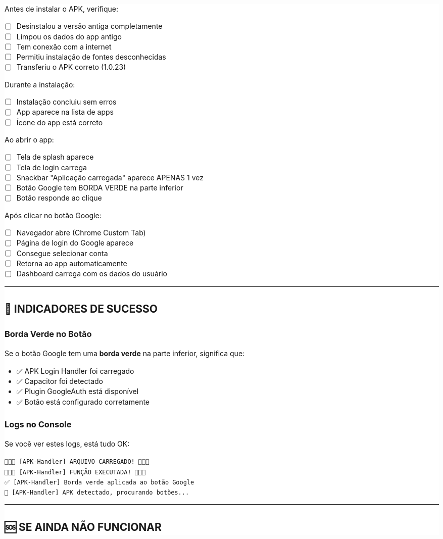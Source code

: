 Antes de instalar o APK, verifique:

- [ ] Desinstalou a versão antiga completamente
- [ ] Limpou os dados do app antigo
- [ ] Tem conexão com a internet
- [ ] Permitiu instalação de fontes desconhecidas
- [ ] Transferiu o APK correto (1.0.23)

Durante a instalação:

- [ ] Instalação concluiu sem erros
- [ ] App aparece na lista de apps
- [ ] Ícone do app está correto

Ao abrir o app:

- [ ] Tela de splash aparece
- [ ] Tela de login carrega
- [ ] Snackbar "Aplicação carregada" aparece APENAS 1 vez
- [ ] Botão Google tem BORDA VERDE na parte inferior
- [ ] Botão responde ao clique

Após clicar no botão Google:

- [ ] Navegador abre (Chrome Custom Tab)
- [ ] Página de login do Google aparece
- [ ] Consegue selecionar conta
- [ ] Retorna ao app automaticamente
- [ ] Dashboard carrega com os dados do usuário

---

## 🎯 INDICADORES DE SUCESSO

### **Borda Verde no Botão**
Se o botão Google tem uma **borda verde** na parte inferior, significa que:
- ✅ APK Login Handler foi carregado
- ✅ Capacitor foi detectado
- ✅ Plugin GoogleAuth está disponível
- ✅ Botão está configurado corretamente

### **Logs no Console**
Se você ver estes logs, está tudo OK:
```
🚨🚨🚨 [APK-Handler] ARQUIVO CARREGADO! 🚨🚨🚨
🚨🚨🚨 [APK-Handler] FUNÇÃO EXECUTADA! 🚨🚨🚨
✅ [APK-Handler] Borda verde aplicada ao botão Google
📱 [APK-Handler] APK detectado, procurando botões...
```

---

## 🆘 SE AINDA NÃO FUNCIONAR
